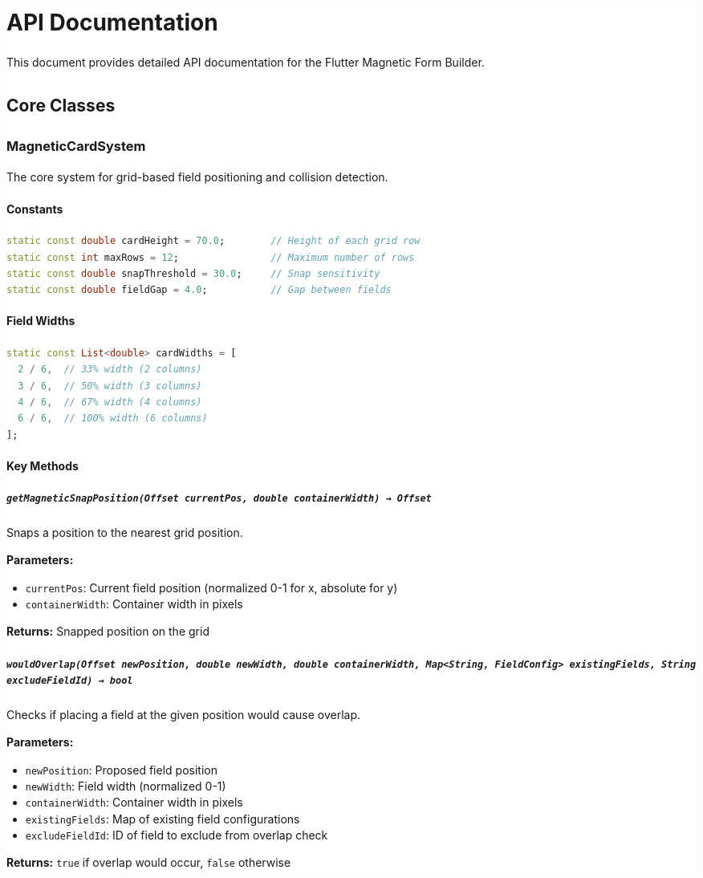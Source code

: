 # API Documentation

This document provides detailed API documentation for the Flutter Magnetic Form Builder.

## Core Classes

### MagneticCardSystem

The core system for grid-based field positioning and collision detection.

#### Constants
```dart
static const double cardHeight = 70.0;        // Height of each grid row
static const int maxRows = 12;                // Maximum number of rows
static const double snapThreshold = 30.0;     // Snap sensitivity
static const double fieldGap = 4.0;           // Gap between fields
```

#### Field Widths
```dart
static const List<double> cardWidths = [
  2 / 6,  // 33% width (2 columns)
  3 / 6,  // 50% width (3 columns)  
  4 / 6,  // 67% width (4 columns)
  6 / 6,  // 100% width (6 columns)
];
```

#### Key Methods

##### `getMagneticSnapPosition(Offset currentPos, double containerWidth) → Offset`
Snaps a position to the nearest grid position.

**Parameters:**
- `currentPos`: Current field position (normalized 0-1 for x, absolute for y)
- `containerWidth`: Container width in pixels

**Returns:** Snapped position on the grid

##### `wouldOverlap(Offset newPosition, double newWidth, double containerWidth, Map<String, FieldConfig> existingFields, String excludeFieldId) → bool`
Checks if placing a field at the given position would cause overlap.

**Parameters:**
- `newPosition`: Proposed field position
- `newWidth`: Field width (normalized 0-1)
- `containerWidth`: Container width in pixels
- `existingFields`: Map of existing field configurations
- `excludeFieldId`: ID of field to exclude from overlap check

**Returns:** `true` if overlap would occur, `false` otherwise
